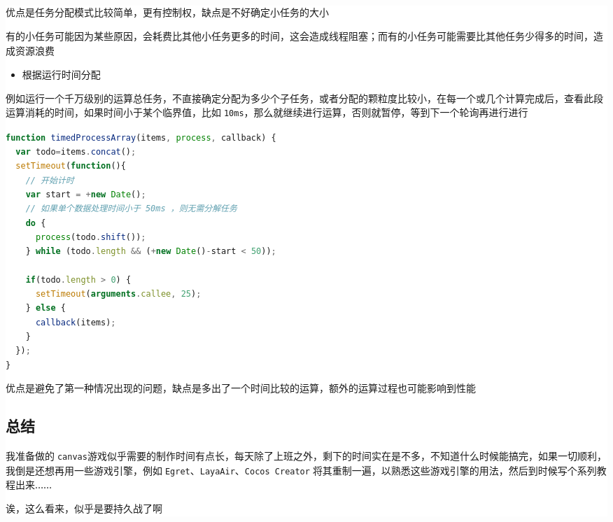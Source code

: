 ```js
```

优点是任务分配模式比较简单，更有控制权，缺点是不好确定小任务的大小

有的小任务可能因为某些原因，会耗费比其他小任务更多的时间，这会造成线程阻塞；而有的小任务可能需要比其他任务少得多的时间，造成资源浪费

- 根据运行时间分配

例如运行一个千万级别的运算总任务，不直接确定分配为多少个子任务，或者分配的颗粒度比较小，在每一个或几个计算完成后，查看此段运算消耗的时间，如果时间小于某个临界值，比如 `10ms`，那么就继续进行运算，否则就暂停，等到下一个轮询再进行进行

```js
function timedProcessArray(items, process, callback) {
  var todo=items.concat();
  setTimeout(function(){
    // 开始计时
    var start = +new Date();
    // 如果单个数据处理时间小于 50ms ，则无需分解任务
    do {
      process(todo.shift());
    } while (todo.length && (+new Date()-start < 50));

    if(todo.length > 0) {
      setTimeout(arguments.callee, 25);
    } else {
      callback(items);
    }
  });
}
```

优点是避免了第一种情况出现的问题，缺点是多出了一个时间比较的运算，额外的运算过程也可能影响到性能


## 总结

我准备做的 `canvas`游戏似乎需要的制作时间有点长，每天除了上班之外，剩下的时间实在是不多，不知道什么时候能搞完，如果一切顺利，我倒是还想再用一些游戏引擎，例如 `Egret`、`LayaAir`、`Cocos Creator` 将其重制一遍，以熟悉这些游戏引擎的用法，然后到时候写个系列教程出来……

诶，这么看来，似乎是要持久战了啊

